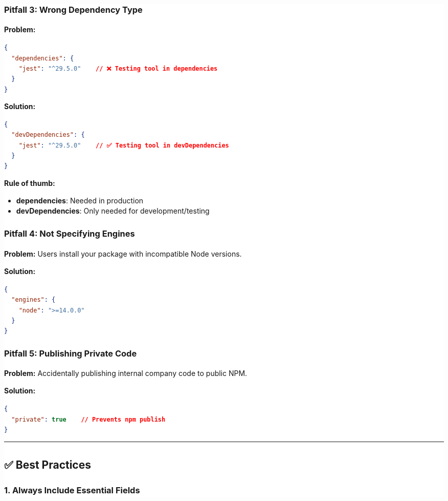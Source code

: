 ### Pitfall 3: Wrong Dependency Type

**Problem:**
```json
{
  "dependencies": {
    "jest": "^29.5.0"    // ❌ Testing tool in dependencies
  }
}
```

**Solution:**
```json
{
  "devDependencies": {
    "jest": "^29.5.0"    // ✅ Testing tool in devDependencies
  }
}
```

**Rule of thumb:**
- **dependencies**: Needed in production
- **devDependencies**: Only needed for development/testing

### Pitfall 4: Not Specifying Engines

**Problem:** Users install your package with incompatible Node versions.

**Solution:**
```json
{
  "engines": {
    "node": ">=14.0.0"
  }
}
```

### Pitfall 5: Publishing Private Code

**Problem:** Accidentally publishing internal company code to public NPM.

**Solution:**
```json
{
  "private": true    // Prevents npm publish
}
```

---

## ✅ Best Practices

### 1. Always Include Essential Fields
